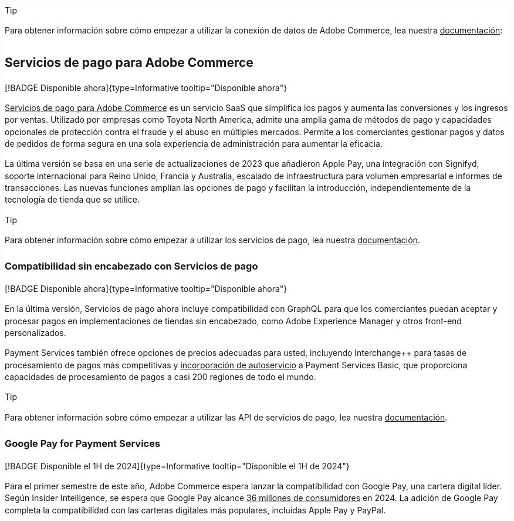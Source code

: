 >[!TIP]
>
>Para obtener información sobre cómo empezar a utilizar la conexión de datos de Adobe Commerce, lea nuestra [documentación](https://experienceleague.adobe.com/docs/commerce-merchant-services/data-connection/overview.html):

## Servicios de pago para Adobe Commerce

[!BADGE Disponible ahora]{type=Informative tooltip="Disponible ahora"}

[Servicios de pago para Adobe Commerce](https://business.adobe.com/products/magento/payment-services.html) es un servicio SaaS que simplifica los pagos y aumenta las conversiones y los ingresos por ventas. Utilizado por empresas como Toyota North America, admite una amplia gama de métodos de pago y capacidades opcionales de protección contra el fraude y el abuso en múltiples mercados. Permite a los comerciantes gestionar pagos y datos de pedidos de forma segura en una sola experiencia de administración para aumentar la eficacia.

La última versión se basa en una serie de actualizaciones de 2023 que añadieron Apple Pay, una integración con Signifyd, soporte internacional para Reino Unido, Francia y Australia, escalado de infraestructura para volumen empresarial e informes de transacciones. Las nuevas funciones amplían las opciones de pago y facilitan la introducción, independientemente de la tecnología de tienda que se utilice.

>[!TIP]
>
>Para obtener información sobre cómo empezar a utilizar los servicios de pago, lea nuestra [documentación](https://experienceleague.adobe.com/docs/commerce-merchant-services/payment-services/guide-overview.html).

### Compatibilidad sin encabezado con Servicios de pago

[!BADGE Disponible ahora]{type=Informative tooltip="Disponible ahora"}

En la última versión, Servicios de pago ahora incluye compatibilidad con GraphQL para que los comerciantes puedan aceptar y procesar pagos en implementaciones de tiendas sin encabezado, como Adobe Experience Manager y otros front-end personalizados.

Payment Services también ofrece opciones de precios adecuadas para usted, incluyendo Interchange++ para tasas de procesamiento de pagos más competitivas y [incorporación de autoservicio](https://experienceleague.adobe.com/docs/commerce-merchant-services/payment-services/get-started/production.html#standard-onboarding) a Payment Services Basic, que proporciona capacidades de procesamiento de pagos a casi 200 regiones de todo el mundo.

>[!TIP]
>
>Para obtener información sobre cómo empezar a utilizar las API de servicios de pago, lea nuestra [documentación](https://developer.adobe.com/commerce/webapi/graphql/payment-services/).

### Google Pay for Payment Services

[!BADGE Disponible el 1H de 2024]{type=Informative tooltip="Disponible el 1H de 2024"}

Para el primer semestre de este año, Adobe Commerce espera lanzar la compatibilidad con Google Pay, una cartera digital líder. Según Insider Intelligence, se espera que Google Pay alcance [36 millones de consumidores](https://forecasts-na1.emarketer.com/591373e4aeb8830e3829e400/5efc402eac4d4d07841472f9?_gl=1*qmtm8x*_ga*OTEwMjg4NjExLjE3MDY2MzQ2MTk.*_ga_XXYLHB9SXG*MTcwNjk3NjkzNS44LjAuMTcwNjk3NjkzNS42MC4wLjA.*_gcl_au*MTkwNzgzOTY5OS4xNzA2NjM0NjE5LjQ3MzE4MjY5LjE3MDY3MTcyMjUuMTcwNjcxNzIyNQ..) en 2024. La adición de Google Pay completa la compatibilidad con las carteras digitales más populares, incluidas Apple Pay y PayPal.

